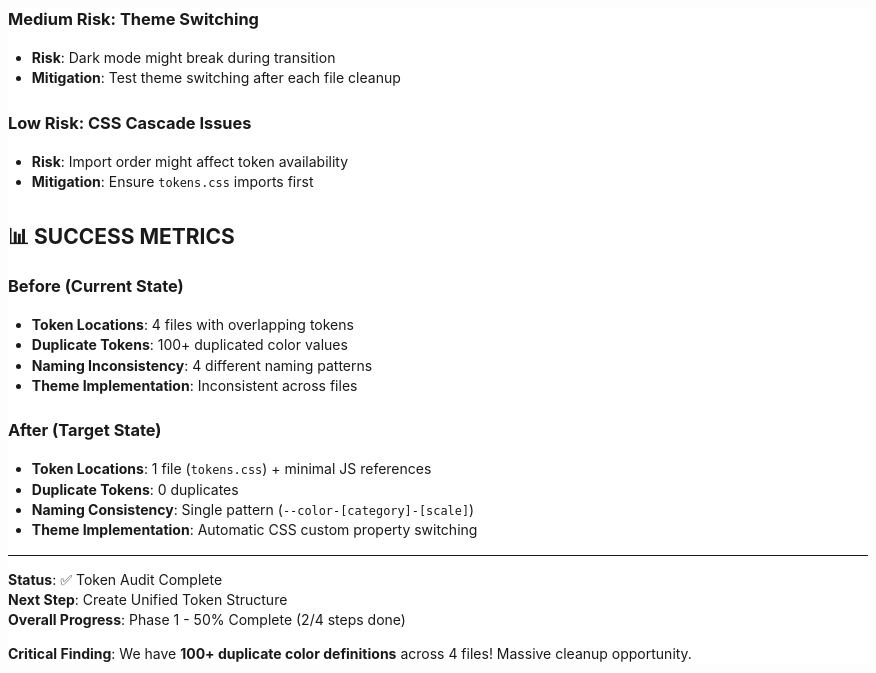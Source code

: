 ### **Medium Risk: Theme Switching**
- **Risk**: Dark mode might break during transition
- **Mitigation**: Test theme switching after each file cleanup

### **Low Risk: CSS Cascade Issues**
- **Risk**: Import order might affect token availability  
- **Mitigation**: Ensure `tokens.css` imports first

## 📊 **SUCCESS METRICS**

### **Before (Current State)**
- **Token Locations**: 4 files with overlapping tokens
- **Duplicate Tokens**: 100+ duplicated color values
- **Naming Inconsistency**: 4 different naming patterns
- **Theme Implementation**: Inconsistent across files

### **After (Target State)**
- **Token Locations**: 1 file (`tokens.css`) + minimal JS references
- **Duplicate Tokens**: 0 duplicates
- **Naming Consistency**: Single pattern (`--color-[category]-[scale]`)
- **Theme Implementation**: Automatic CSS custom property switching

---

**Status**: ✅ Token Audit Complete  
**Next Step**: Create Unified Token Structure  
**Overall Progress**: Phase 1 - 50% Complete (2/4 steps done)

**Critical Finding**: We have **100+ duplicate color definitions** across 4 files! Massive cleanup opportunity. 